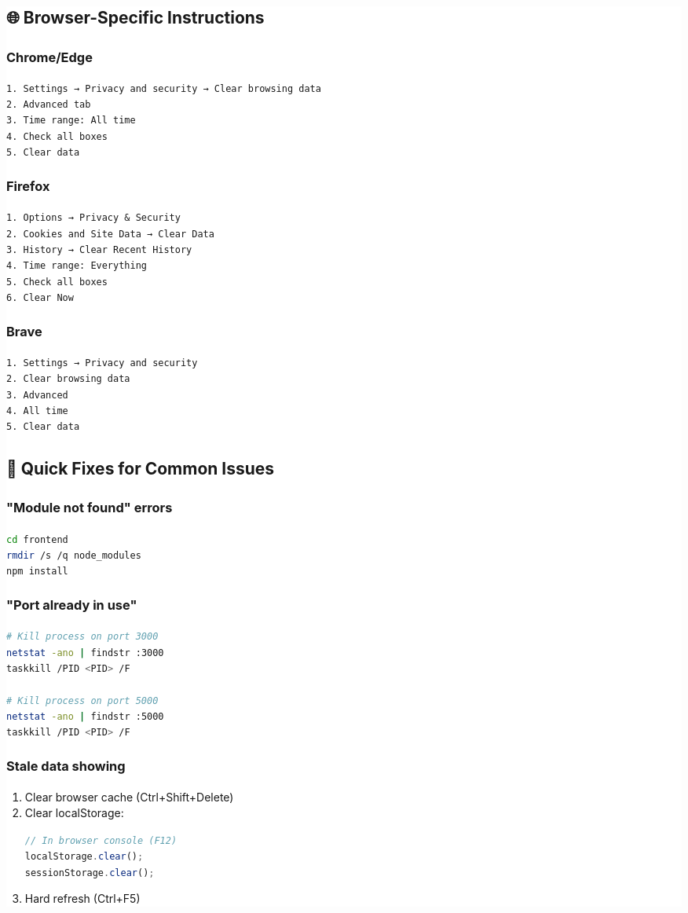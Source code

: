 ## 🌐 Browser-Specific Instructions

### Chrome/Edge
```
1. Settings → Privacy and security → Clear browsing data
2. Advanced tab
3. Time range: All time
4. Check all boxes
5. Clear data
```

### Firefox
```
1. Options → Privacy & Security
2. Cookies and Site Data → Clear Data
3. History → Clear Recent History
4. Time range: Everything
5. Check all boxes
6. Clear Now
```

### Brave
```
1. Settings → Privacy and security
2. Clear browsing data
3. Advanced
4. All time
5. Clear data
```

## 🎯 Quick Fixes for Common Issues

### "Module not found" errors
```bash
cd frontend
rmdir /s /q node_modules
npm install
```

### "Port already in use"
```bash
# Kill process on port 3000
netstat -ano | findstr :3000
taskkill /PID <PID> /F

# Kill process on port 5000
netstat -ano | findstr :5000
taskkill /PID <PID> /F
```

### Stale data showing
1. Clear browser cache (Ctrl+Shift+Delete)
2. Clear localStorage:
   ```javascript
   // In browser console (F12)
   localStorage.clear();
   sessionStorage.clear();
   ```
3. Hard refresh (Ctrl+F5)

